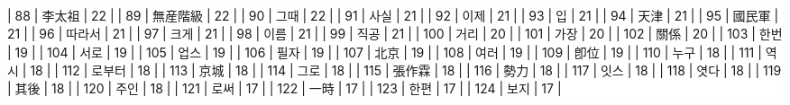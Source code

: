 | 88 | 李太祖 | 22 |
| 89 | 無産階級 | 22 |
| 90 | 그때 | 22 |
| 91 | 사실 | 21 |
| 92 | 이제 | 21 |
| 93 | 입 | 21 |
| 94 | 天津 | 21 |
| 95 | 國民軍 | 21 |
| 96 | 따라서 | 21 |
| 97 | 크게 | 21 |
| 98 | 이름 | 21 |
| 99 | 직공 | 21 |
| 100 | 거리 | 20 |
| 101 | 가장 | 20 |
| 102 | 關係 | 20 |
| 103 | 한번 | 19 |
| 104 | 서로 | 19 |
| 105 | 업스 | 19 |
| 106 | 필자 | 19 |
| 107 | 北京 | 19 |
| 108 | 여러 | 19 |
| 109 | 卽位 | 19 |
| 110 | 누구 | 18 |
| 111 | 역시 | 18 |
| 112 | 로부터 | 18 |
| 113 | 京城 | 18 |
| 114 | 그로 | 18 |
| 115 | 張作霖 | 18 |
| 116 | 勢力 | 18 |
| 117 | 잇스 | 18 |
| 118 | 엿다 | 18 |
| 119 | 其後 | 18 |
| 120 | 주인 | 18 |
| 121 | 로써 | 17 |
| 122 | 一時 | 17 |
| 123 | 한편 | 17 |
| 124 | 보지 | 17 |